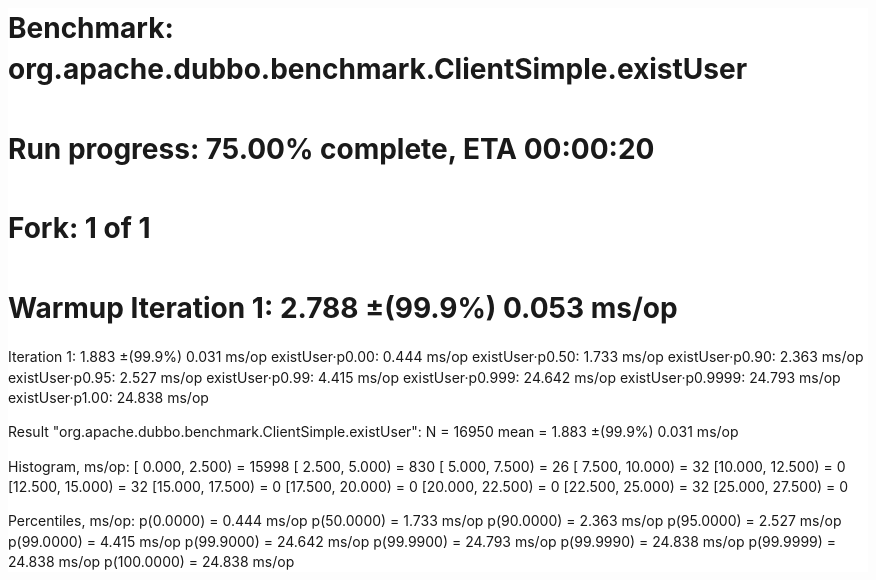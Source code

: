 # Benchmark: org.apache.dubbo.benchmark.ClientSimple.existUser

# Run progress: 75.00% complete, ETA 00:00:20
# Fork: 1 of 1
# Warmup Iteration   1: 2.788 ±(99.9%) 0.053 ms/op
Iteration   1: 1.883 ±(99.9%) 0.031 ms/op
                 existUser·p0.00:   0.444 ms/op
                 existUser·p0.50:   1.733 ms/op
                 existUser·p0.90:   2.363 ms/op
                 existUser·p0.95:   2.527 ms/op
                 existUser·p0.99:   4.415 ms/op
                 existUser·p0.999:  24.642 ms/op
                 existUser·p0.9999: 24.793 ms/op
                 existUser·p1.00:   24.838 ms/op



Result "org.apache.dubbo.benchmark.ClientSimple.existUser":
  N = 16950
  mean =      1.883 ±(99.9%) 0.031 ms/op

  Histogram, ms/op:
    [ 0.000,  2.500) = 15998 
    [ 2.500,  5.000) = 830 
    [ 5.000,  7.500) = 26 
    [ 7.500, 10.000) = 32 
    [10.000, 12.500) = 0 
    [12.500, 15.000) = 32 
    [15.000, 17.500) = 0 
    [17.500, 20.000) = 0 
    [20.000, 22.500) = 0 
    [22.500, 25.000) = 32 
    [25.000, 27.500) = 0 

  Percentiles, ms/op:
      p(0.0000) =      0.444 ms/op
     p(50.0000) =      1.733 ms/op
     p(90.0000) =      2.363 ms/op
     p(95.0000) =      2.527 ms/op
     p(99.0000) =      4.415 ms/op
     p(99.9000) =     24.642 ms/op
     p(99.9900) =     24.793 ms/op
     p(99.9990) =     24.838 ms/op
     p(99.9999) =     24.838 ms/op
    p(100.0000) =     24.838 ms/op

